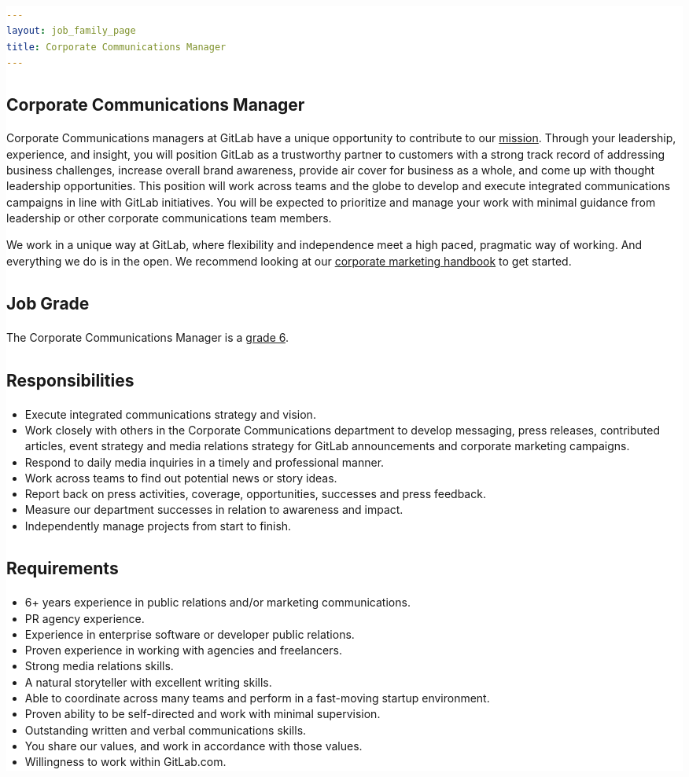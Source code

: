 ```yaml
---
layout: job_family_page
title: Corporate Communications Manager
---
```


## Corporate Communications Manager

Corporate Communications managers at GitLab have a unique opportunity to contribute to our [mission](/company/mission/#mission). Through your leadership, experience, and insight, you will position GitLab as a trustworthy partner to customers with a strong track record of addressing business challenges, increase overall brand awareness, provide air cover for business as a whole, and come up with thought leadership opportunities. This position will work across teams and the globe to develop and execute integrated communications campaigns in line with GitLab initiatives. You will be expected to prioritize and manage your work with minimal guidance from leadership or other corporate communications team members.

We work in a unique way at GitLab, where flexibility and independence meet a high paced, pragmatic way of working. And everything we do is in the open. We recommend looking at our [corporate marketing handbook](/handbook/marketing/corporate-marketing/) to get started.

## Job Grade

The Corporate Communications Manager is a [grade 6](/handbook/total-rewards/compensation/compensation-calculator/#gitlab-job-grades).

## Responsibilities
* Execute integrated communications strategy and vision.
* Work closely with others in the Corporate Communications department to develop messaging, press releases, contributed articles, event strategy and media relations strategy for GitLab announcements and corporate marketing campaigns.
* Respond to daily media inquiries in a timely and professional manner.
* Work across teams to find out potential news or story ideas.
* Report back on press activities, coverage, opportunities, successes and press feedback.
* Measure our department successes in relation to awareness and impact.
* Independently manage projects from start to finish.

## Requirements
* 6+ years experience in public relations and/or marketing communications.
* PR agency experience.
* Experience in enterprise software or developer public relations.
* Proven experience in working with agencies and freelancers.
* Strong media relations skills.
* A natural storyteller with excellent writing skills.
* Able to coordinate across many teams and perform in a fast-moving startup environment.
* Proven ability to be self-directed and work with minimal supervision.
* Outstanding written and verbal communications skills.
* You share our values, and work in accordance with those values.
* Willingness to work within GitLab.com.
